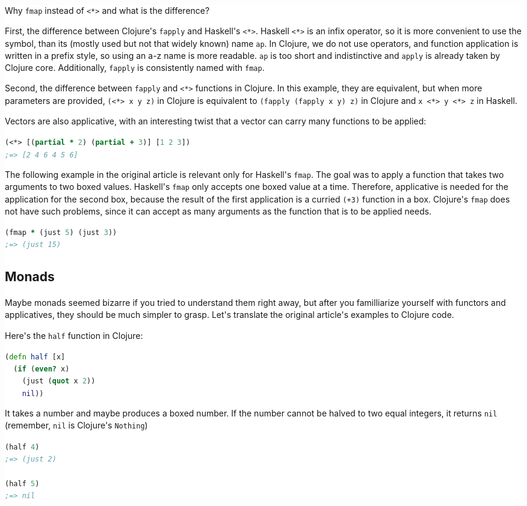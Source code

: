 Why `fmap` instead of `<*>` and what is the difference?

First, the difference between Clojure's `fapply` and Haskell's `<*>`. Haskell `<*>` is an infix operator, so it is more convenient to use the symbol, than its (mostly used but not that widely known) name `ap`. In Clojure, we do not use operators, and function application is written in a prefix style, so using an a-z name is more readable. `ap` is too short and indistinctive and `apply` is already taken by Clojure core. Additionally, `fapply` is consistently named with `fmap`.

Second, the difference between `fapply` and `<*>` functions in Clojure. In this example, they are equivalent, but when more parameters are provided, `(<*> x y z)` in Clojure is equivalent to `(fapply (fapply x y) z)` in Clojure and `x <*> y <*> z` in Haskell.

Vectors are also applicative, with an interesting twist that a vector can carry many functions to be applied:

```clojure
(<*> [(partial * 2) (partial + 3)] [1 2 3])
;=> [2 4 6 4 5 6]

```

The following example in the original article is relevant only for Haskell's `fmap`. The goal was to apply a function that takes two arguments to two boxed values. Haskell's `fmap` only accepts one boxed value at a time. Therefore, applicative is needed for the application for the second box, because the result of the first application is a curried `(+3)` function in a box. Clojure's `fmap` does not have such problems, since it can accept as many arguments as the function that is to be applied needs.

```clojure
(fmap * (just 5) (just 3))
;=> (just 15)
```

## Monads

Maybe monads seemed bizarre if you tried to understand them right away, but after you familliarize yourself with functors and applicatives, they should be much simpler to grasp. Let's translate the original article's examples to Clojure code.

Here's the `half` function in Clojure:

```clojure
(defn half [x]
  (if (even? x)
    (just (quot x 2))
    nil))
```

It takes a number and maybe produces a boxed number. If the number cannot be halved to two equal integers, it returns `nil` (remember, `nil` is Clojure's `Nothing`)

```clojure
(half 4)
;=> (just 2)

(half 5)
;=> nil
```
